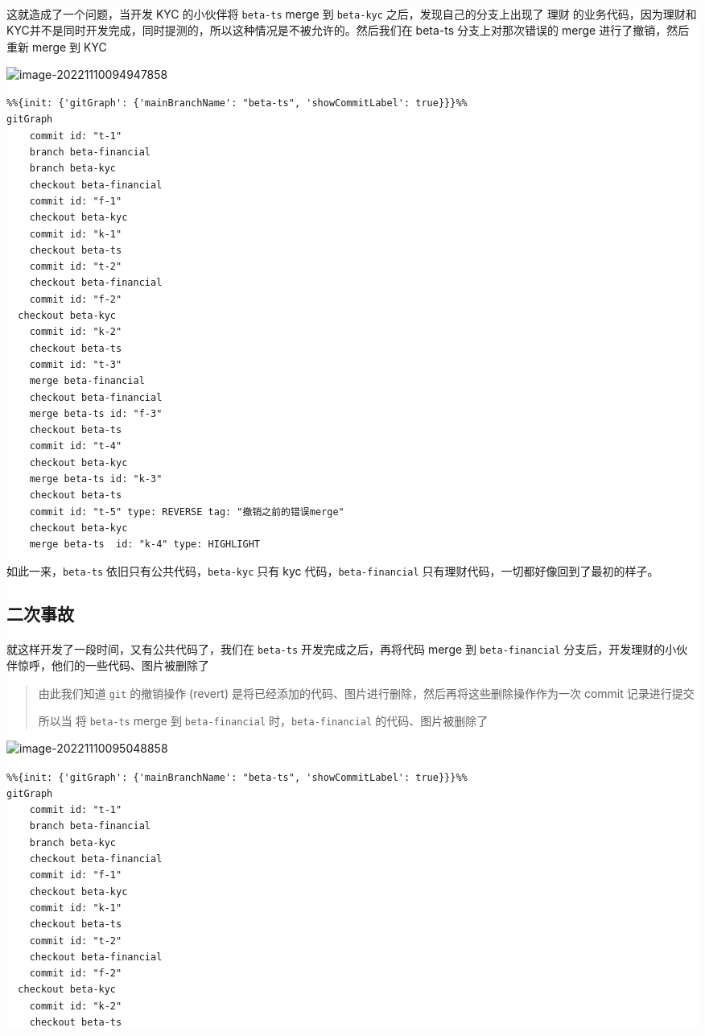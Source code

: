 这就造成了一个问题，当开发 KYC 的小伙伴将 `beta-ts` merge 到 `beta-kyc` 之后，发现自己的分支上出现了 理财 的业务代码，因为理财和KYC并不是同时开发完成，同时提测的，所以这种情况是不被允许的。然后我们在 beta-ts 分支上对那次错误的 merge 进行了撤销，然后重新 merge 到 KYC

![image-20221110094947858](https://static.jindll.com/notes/image-20221110094947858.png)

```
%%{init: {'gitGraph': {'mainBranchName': "beta-ts", 'showCommitLabel': true}}}%%
gitGraph
	commit id: "t-1"
	branch beta-financial
	branch beta-kyc
	checkout beta-financial
	commit id: "f-1"
	checkout beta-kyc
	commit id: "k-1"
	checkout beta-ts
	commit id: "t-2"
	checkout beta-financial
	commit id: "f-2"
  checkout beta-kyc
	commit id: "k-2"
	checkout beta-ts
	commit id: "t-3"
	merge beta-financial
	checkout beta-financial
	merge beta-ts id: "f-3"
	checkout beta-ts
	commit id: "t-4"
	checkout beta-kyc
	merge beta-ts id: "k-3"
	checkout beta-ts
	commit id: "t-5" type: REVERSE tag: "撤销之前的错误merge"
	checkout beta-kyc
	merge beta-ts  id: "k-4" type: HIGHLIGHT
```

如此一来，`beta-ts` 依旧只有公共代码，`beta-kyc` 只有 kyc 代码，`beta-financial` 只有理财代码，一切都好像回到了最初的样子。

## 二次事故

就这样开发了一段时间，又有公共代码了，我们在 `beta-ts` 开发完成之后，再将代码 merge 到 `beta-financial` 分支后，开发理财的小伙伴惊呼，他们的一些代码、图片被删除了

> 由此我们知道 `git` 的撤销操作 (revert) 是将已经添加的代码、图片进行删除，然后再将这些删除操作作为一次 commit 记录进行提交
>
> 所以当 将 `beta-ts`  merge 到 `beta-financial`  时，`beta-financial` 的代码、图片被删除了

![image-20221110095048858](https://static.jindll.com/notes/image-20221110095048858.png)

```
%%{init: {'gitGraph': {'mainBranchName': "beta-ts", 'showCommitLabel': true}}}%%
gitGraph
	commit id: "t-1"
	branch beta-financial
	branch beta-kyc
	checkout beta-financial
	commit id: "f-1"
	checkout beta-kyc
	commit id: "k-1"
	checkout beta-ts
	commit id: "t-2"
	checkout beta-financial
	commit id: "f-2"
  checkout beta-kyc
	commit id: "k-2"
	checkout beta-ts
```